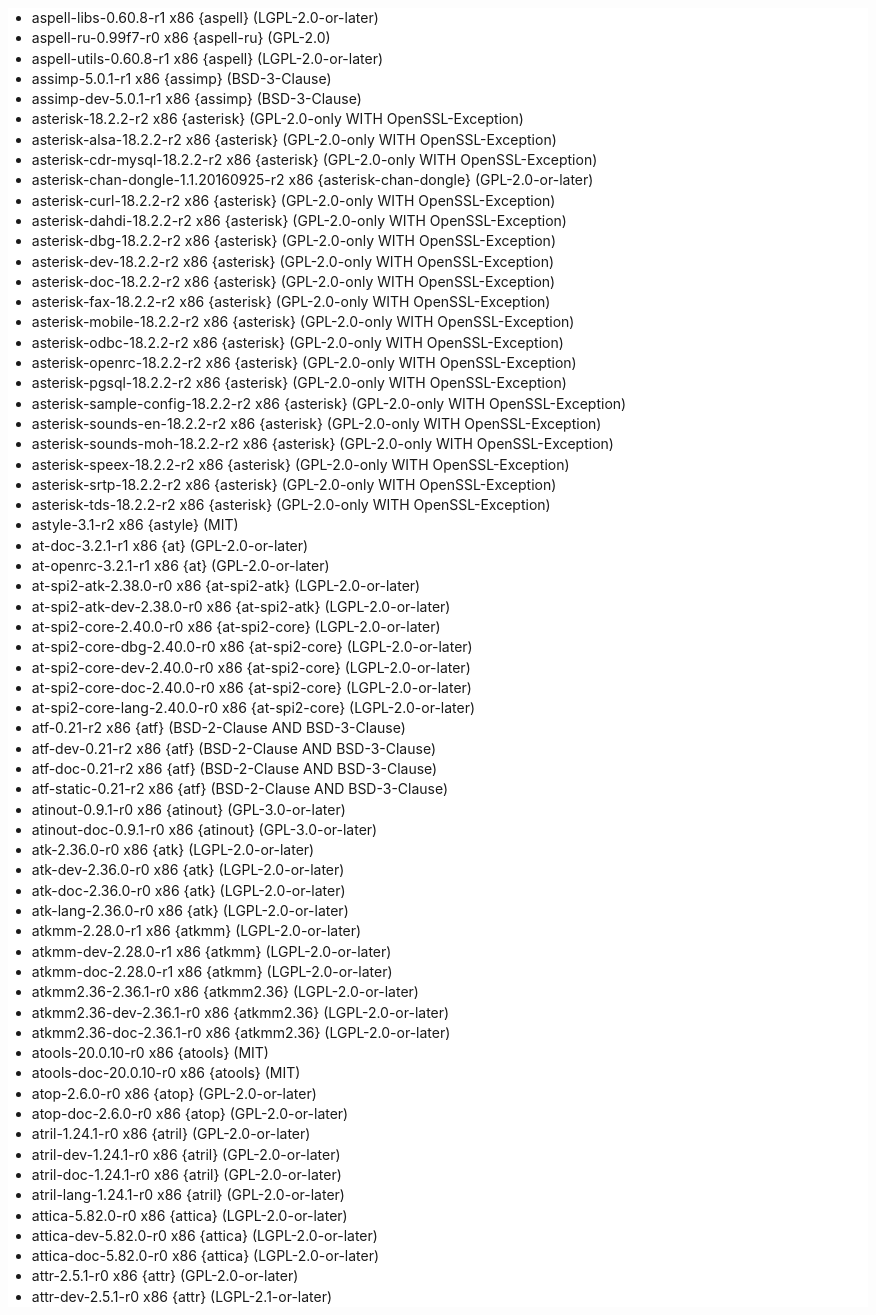 - aspell-libs-0.60.8-r1 x86 {aspell} (LGPL-2.0-or-later)
- aspell-ru-0.99f7-r0 x86 {aspell-ru} (GPL-2.0)
- aspell-utils-0.60.8-r1 x86 {aspell} (LGPL-2.0-or-later)
- assimp-5.0.1-r1 x86 {assimp} (BSD-3-Clause)
- assimp-dev-5.0.1-r1 x86 {assimp} (BSD-3-Clause)
- asterisk-18.2.2-r2 x86 {asterisk} (GPL-2.0-only WITH OpenSSL-Exception)
- asterisk-alsa-18.2.2-r2 x86 {asterisk} (GPL-2.0-only WITH OpenSSL-Exception)
- asterisk-cdr-mysql-18.2.2-r2 x86 {asterisk} (GPL-2.0-only WITH OpenSSL-Exception)
- asterisk-chan-dongle-1.1.20160925-r2 x86 {asterisk-chan-dongle} (GPL-2.0-or-later)
- asterisk-curl-18.2.2-r2 x86 {asterisk} (GPL-2.0-only WITH OpenSSL-Exception)
- asterisk-dahdi-18.2.2-r2 x86 {asterisk} (GPL-2.0-only WITH OpenSSL-Exception)
- asterisk-dbg-18.2.2-r2 x86 {asterisk} (GPL-2.0-only WITH OpenSSL-Exception)
- asterisk-dev-18.2.2-r2 x86 {asterisk} (GPL-2.0-only WITH OpenSSL-Exception)
- asterisk-doc-18.2.2-r2 x86 {asterisk} (GPL-2.0-only WITH OpenSSL-Exception)
- asterisk-fax-18.2.2-r2 x86 {asterisk} (GPL-2.0-only WITH OpenSSL-Exception)
- asterisk-mobile-18.2.2-r2 x86 {asterisk} (GPL-2.0-only WITH OpenSSL-Exception)
- asterisk-odbc-18.2.2-r2 x86 {asterisk} (GPL-2.0-only WITH OpenSSL-Exception)
- asterisk-openrc-18.2.2-r2 x86 {asterisk} (GPL-2.0-only WITH OpenSSL-Exception)
- asterisk-pgsql-18.2.2-r2 x86 {asterisk} (GPL-2.0-only WITH OpenSSL-Exception)
- asterisk-sample-config-18.2.2-r2 x86 {asterisk} (GPL-2.0-only WITH OpenSSL-Exception)
- asterisk-sounds-en-18.2.2-r2 x86 {asterisk} (GPL-2.0-only WITH OpenSSL-Exception)
- asterisk-sounds-moh-18.2.2-r2 x86 {asterisk} (GPL-2.0-only WITH OpenSSL-Exception)
- asterisk-speex-18.2.2-r2 x86 {asterisk} (GPL-2.0-only WITH OpenSSL-Exception)
- asterisk-srtp-18.2.2-r2 x86 {asterisk} (GPL-2.0-only WITH OpenSSL-Exception)
- asterisk-tds-18.2.2-r2 x86 {asterisk} (GPL-2.0-only WITH OpenSSL-Exception)
- astyle-3.1-r2 x86 {astyle} (MIT)
- at-doc-3.2.1-r1 x86 {at} (GPL-2.0-or-later)
- at-openrc-3.2.1-r1 x86 {at} (GPL-2.0-or-later)
- at-spi2-atk-2.38.0-r0 x86 {at-spi2-atk} (LGPL-2.0-or-later)
- at-spi2-atk-dev-2.38.0-r0 x86 {at-spi2-atk} (LGPL-2.0-or-later)
- at-spi2-core-2.40.0-r0 x86 {at-spi2-core} (LGPL-2.0-or-later)
- at-spi2-core-dbg-2.40.0-r0 x86 {at-spi2-core} (LGPL-2.0-or-later)
- at-spi2-core-dev-2.40.0-r0 x86 {at-spi2-core} (LGPL-2.0-or-later)
- at-spi2-core-doc-2.40.0-r0 x86 {at-spi2-core} (LGPL-2.0-or-later)
- at-spi2-core-lang-2.40.0-r0 x86 {at-spi2-core} (LGPL-2.0-or-later)
- atf-0.21-r2 x86 {atf} (BSD-2-Clause AND BSD-3-Clause)
- atf-dev-0.21-r2 x86 {atf} (BSD-2-Clause AND BSD-3-Clause)
- atf-doc-0.21-r2 x86 {atf} (BSD-2-Clause AND BSD-3-Clause)
- atf-static-0.21-r2 x86 {atf} (BSD-2-Clause AND BSD-3-Clause)
- atinout-0.9.1-r0 x86 {atinout} (GPL-3.0-or-later)
- atinout-doc-0.9.1-r0 x86 {atinout} (GPL-3.0-or-later)
- atk-2.36.0-r0 x86 {atk} (LGPL-2.0-or-later)
- atk-dev-2.36.0-r0 x86 {atk} (LGPL-2.0-or-later)
- atk-doc-2.36.0-r0 x86 {atk} (LGPL-2.0-or-later)
- atk-lang-2.36.0-r0 x86 {atk} (LGPL-2.0-or-later)
- atkmm-2.28.0-r1 x86 {atkmm} (LGPL-2.0-or-later)
- atkmm-dev-2.28.0-r1 x86 {atkmm} (LGPL-2.0-or-later)
- atkmm-doc-2.28.0-r1 x86 {atkmm} (LGPL-2.0-or-later)
- atkmm2.36-2.36.1-r0 x86 {atkmm2.36} (LGPL-2.0-or-later)
- atkmm2.36-dev-2.36.1-r0 x86 {atkmm2.36} (LGPL-2.0-or-later)
- atkmm2.36-doc-2.36.1-r0 x86 {atkmm2.36} (LGPL-2.0-or-later)
- atools-20.0.10-r0 x86 {atools} (MIT)
- atools-doc-20.0.10-r0 x86 {atools} (MIT)
- atop-2.6.0-r0 x86 {atop} (GPL-2.0-or-later)
- atop-doc-2.6.0-r0 x86 {atop} (GPL-2.0-or-later)
- atril-1.24.1-r0 x86 {atril} (GPL-2.0-or-later)
- atril-dev-1.24.1-r0 x86 {atril} (GPL-2.0-or-later)
- atril-doc-1.24.1-r0 x86 {atril} (GPL-2.0-or-later)
- atril-lang-1.24.1-r0 x86 {atril} (GPL-2.0-or-later)
- attica-5.82.0-r0 x86 {attica} (LGPL-2.0-or-later)
- attica-dev-5.82.0-r0 x86 {attica} (LGPL-2.0-or-later)
- attica-doc-5.82.0-r0 x86 {attica} (LGPL-2.0-or-later)
- attr-2.5.1-r0 x86 {attr} (GPL-2.0-or-later)
- attr-dev-2.5.1-r0 x86 {attr} (LGPL-2.1-or-later)